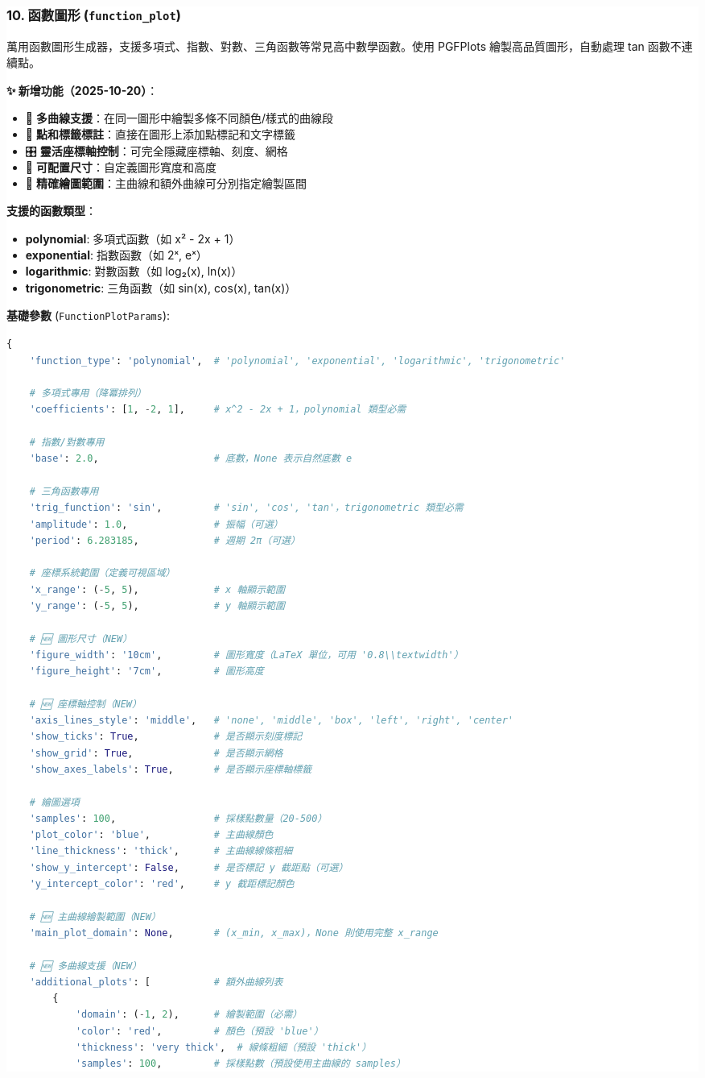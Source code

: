 
### 10. 函數圖形 (`function_plot`)

萬用函數圖形生成器，支援多項式、指數、對數、三角函數等常見高中數學函數。使用 PGFPlots 繪製高品質圖形，自動處理 tan 函數不連續點。

**✨ 新增功能（2025-10-20）**：
- 🎨 **多曲線支援**：在同一圖形中繪製多條不同顏色/樣式的曲線段
- 📍 **點和標籤標註**：直接在圖形上添加點標記和文字標籤
- 🎛️ **靈活座標軸控制**：可完全隱藏座標軸、刻度、網格
- 📏 **可配置尺寸**：自定義圖形寬度和高度
- 🎯 **精確繪圖範圍**：主曲線和額外曲線可分別指定繪製區間

**支援的函數類型**：
- **polynomial**: 多項式函數（如 x² - 2x + 1）
- **exponential**: 指數函數（如 2ˣ, eˣ）
- **logarithmic**: 對數函數（如 log₂(x), ln(x)）
- **trigonometric**: 三角函數（如 sin(x), cos(x), tan(x)）

**基礎參數** (`FunctionPlotParams`):
```python
{
    'function_type': 'polynomial',  # 'polynomial', 'exponential', 'logarithmic', 'trigonometric'

    # 多項式專用（降冪排列）
    'coefficients': [1, -2, 1],     # x^2 - 2x + 1，polynomial 類型必需

    # 指數/對數專用
    'base': 2.0,                    # 底數，None 表示自然底數 e

    # 三角函數專用
    'trig_function': 'sin',         # 'sin', 'cos', 'tan'，trigonometric 類型必需
    'amplitude': 1.0,               # 振幅（可選）
    'period': 6.283185,             # 週期 2π（可選）

    # 座標系統範圍（定義可視區域）
    'x_range': (-5, 5),             # x 軸顯示範圍
    'y_range': (-5, 5),             # y 軸顯示範圍

    # 🆕 圖形尺寸（NEW）
    'figure_width': '10cm',         # 圖形寬度（LaTeX 單位，可用 '0.8\\textwidth'）
    'figure_height': '7cm',         # 圖形高度

    # 🆕 座標軸控制（NEW）
    'axis_lines_style': 'middle',   # 'none', 'middle', 'box', 'left', 'right', 'center'
    'show_ticks': True,             # 是否顯示刻度標記
    'show_grid': True,              # 是否顯示網格
    'show_axes_labels': True,       # 是否顯示座標軸標籤

    # 繪圖選項
    'samples': 100,                 # 採樣點數量（20-500）
    'plot_color': 'blue',           # 主曲線顏色
    'line_thickness': 'thick',      # 主曲線線條粗細
    'show_y_intercept': False,      # 是否標記 y 截距點（可選）
    'y_intercept_color': 'red',     # y 截距標記顏色

    # 🆕 主曲線繪製範圍（NEW）
    'main_plot_domain': None,       # (x_min, x_max)，None 則使用完整 x_range

    # 🆕 多曲線支援（NEW）
    'additional_plots': [           # 額外曲線列表
        {
            'domain': (-1, 2),      # 繪製範圍（必需）
            'color': 'red',         # 顏色（預設 'blue'）
            'thickness': 'very thick',  # 線條粗細（預設 'thick'）
            'samples': 100,         # 採樣點數（預設使用主曲線的 samples）
```